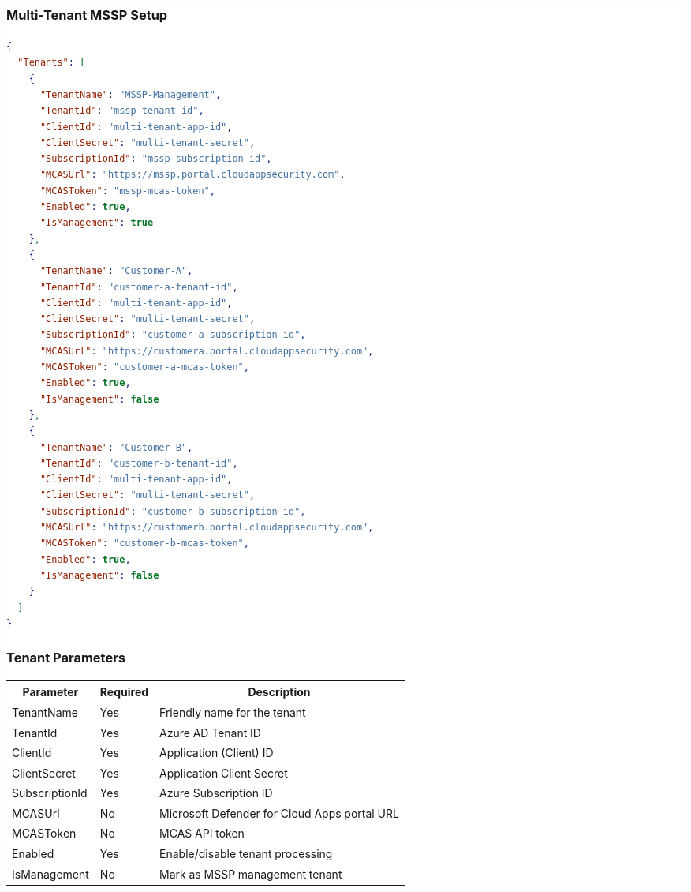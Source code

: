 ### Multi-Tenant MSSP Setup

```json
{
  "Tenants": [
    {
      "TenantName": "MSSP-Management",
      "TenantId": "mssp-tenant-id",
      "ClientId": "multi-tenant-app-id",
      "ClientSecret": "multi-tenant-secret",
      "SubscriptionId": "mssp-subscription-id",
      "MCASUrl": "https://mssp.portal.cloudappsecurity.com",
      "MCASToken": "mssp-mcas-token",
      "Enabled": true,
      "IsManagement": true
    },
    {
      "TenantName": "Customer-A",
      "TenantId": "customer-a-tenant-id",
      "ClientId": "multi-tenant-app-id",
      "ClientSecret": "multi-tenant-secret",
      "SubscriptionId": "customer-a-subscription-id",
      "MCASUrl": "https://customera.portal.cloudappsecurity.com",
      "MCASToken": "customer-a-mcas-token",
      "Enabled": true,
      "IsManagement": false
    },
    {
      "TenantName": "Customer-B",
      "TenantId": "customer-b-tenant-id",
      "ClientId": "multi-tenant-app-id",
      "ClientSecret": "multi-tenant-secret",
      "SubscriptionId": "customer-b-subscription-id",
      "MCASUrl": "https://customerb.portal.cloudappsecurity.com",
      "MCASToken": "customer-b-mcas-token",
      "Enabled": true,
      "IsManagement": false
    }
  ]
}
```

### Tenant Parameters

| Parameter | Required | Description |
|-----------|----------|-------------|
| TenantName | Yes | Friendly name for the tenant |
| TenantId | Yes | Azure AD Tenant ID |
| ClientId | Yes | Application (Client) ID |
| ClientSecret | Yes | Application Client Secret |
| SubscriptionId | Yes | Azure Subscription ID |
| MCASUrl | No | Microsoft Defender for Cloud Apps portal URL |
| MCASToken | No | MCAS API token |
| Enabled | Yes | Enable/disable tenant processing |
| IsManagement | No | Mark as MSSP management tenant |
